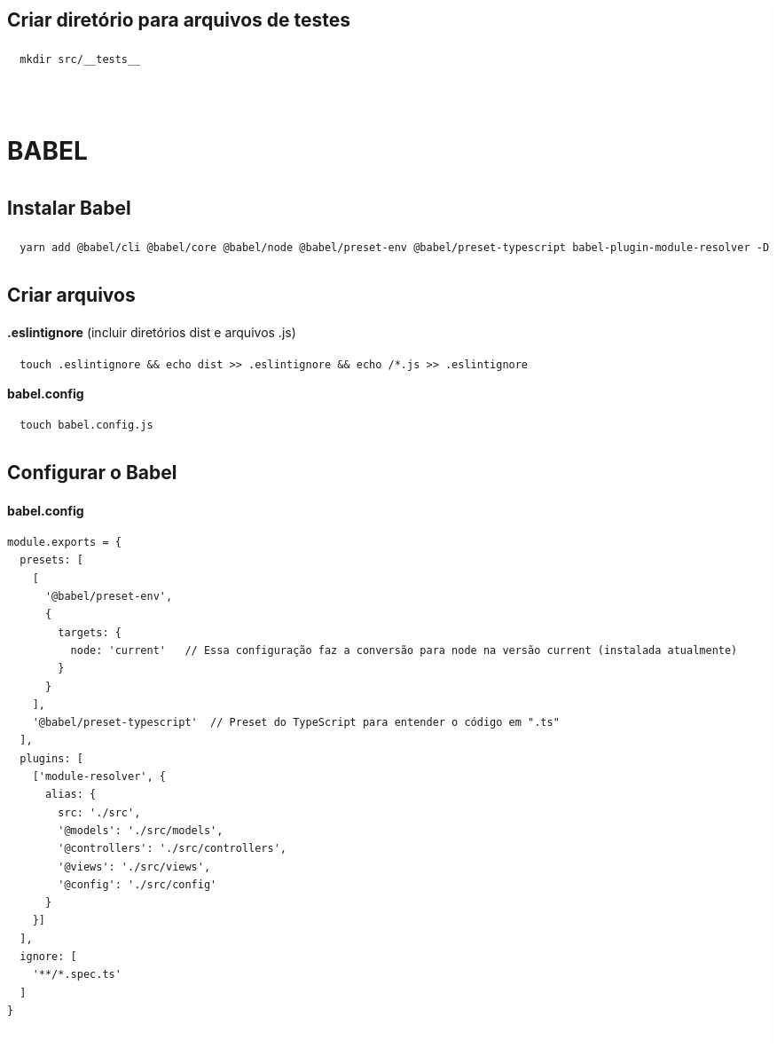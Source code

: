 ## Criar diretório para arquivos de testes
```
  mkdir src/__tests__
```
<br>


# BABEL
## Instalar Babel
```
  yarn add @babel/cli @babel/core @babel/node @babel/preset-env @babel/preset-typescript babel-plugin-module-resolver -D
```

## Criar arquivos
**.eslintignore** (incluir diretórios dist e arquivos .js)
```
  touch .eslintignore && echo dist >> .eslintignore && echo /*.js >> .eslintignore
```
**babel.config**
```
  touch babel.config.js
```


## Configurar o Babel
**babel.config**
```
module.exports = {
  presets: [
    [
      '@babel/preset-env',
      {
        targets: {
          node: 'current'   // Essa configuração faz a conversão para node na versão current (instalada atualmente)
        }
      }
    ],
    '@babel/preset-typescript'  // Preset do TypeScript para entender o código em ".ts"
  ],
  plugins: [
    ['module-resolver', {
      alias: {
        src: './src',
        '@models': './src/models',
        '@controllers': './src/controllers',
        '@views': './src/views',
        '@config': './src/config'
      }
    }]
  ],
  ignore: [
    '**/*.spec.ts'
  ]
}
```
<br>
